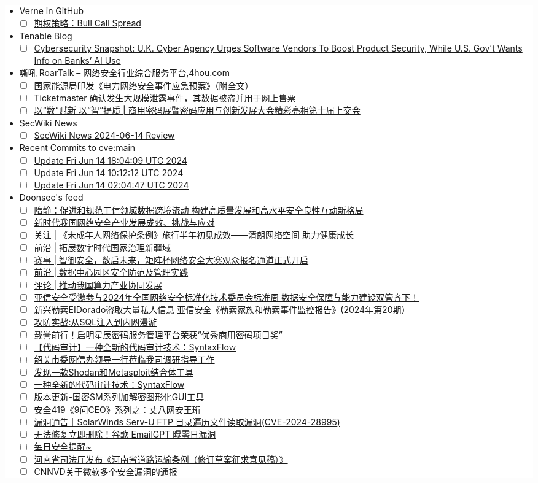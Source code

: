 - Verne in GitHub
  - [ ] [期权策略：Bull Call Spread](https://einverne.github.io/post/2024/06/bull-call-spread.html)
- Tenable Blog
  - [ ] [Cybersecurity Snapshot: U.K. Cyber Agency Urges Software Vendors To Boost Product Security, While U.S. Gov’t Wants Info on Banks’ AI Use](https://www.tenable.com/blog/cybersecurity-snapshot-u-k-cyber-agency-urges-software-vendors-to-boost-product-security-while)
- 嘶吼 RoarTalk – 网络安全行业综合服务平台,4hou.com
  - [ ] [国家能源局印发《电力网络安全事件应急预案》（附全文）](https://www.4hou.com/posts/4vEV)
  - [ ] [Ticketmaster 确认发生大规模泄露事件，其数据被盗并用于网上售票](https://www.4hou.com/posts/0oly)
  - [ ] [以“数”赋新  以“智”提质 | 商用密码展暨密码应用与创新发展大会精彩亮相第十届上交会](https://www.4hou.com/posts/5wJK)
- SecWiki News
  - [ ] [SecWiki News 2024-06-14 Review](http://www.sec-wiki.com/?2024-06-14)
- Recent Commits to cve:main
  - [ ] [Update Fri Jun 14 18:04:09 UTC 2024](https://github.com/trickest/cve/commit/7b812ef633f01f5c82f186beb7d671030e61331c)
  - [ ] [Update Fri Jun 14 10:12:12 UTC 2024](https://github.com/trickest/cve/commit/775c581459635a3498cb4d270c5ecd13a52a9e52)
  - [ ] [Update Fri Jun 14 02:04:47 UTC 2024](https://github.com/trickest/cve/commit/5214c09b02335f3a875bb6025f52a09e9e282368)
- Doonsec's feed
  - [ ] [隋静：促进和规范工信领域数据跨境流动 构建高质量发展和高水平安全良性互动新格局](https://mp.weixin.qq.com/s?__biz=MzkyMDMwNTkwNg==&mid=2247487134&idx=1&sn=f4c9ebe2b1ffc920c3bc88e51fa117c6)
  - [ ] [新时代我国网络安全产业发展成效、挑战与应对](https://mp.weixin.qq.com/s?__biz=MzA5MzE5MDAzOA==&mid=2664216031&idx=1&sn=92bd4145d34bb4811e1800272036b406)
  - [ ] [关注 | 《未成年人网络保护条例》施行半年初见成效——清朗网络空间 助力健康成长](https://mp.weixin.qq.com/s?__biz=MzA5MzE5MDAzOA==&mid=2664216031&idx=2&sn=5f3dc4582f79746a0985128a1fe297ad)
  - [ ] [前沿 | 拓展数字时代国家治理新疆域](https://mp.weixin.qq.com/s?__biz=MzA5MzE5MDAzOA==&mid=2664216031&idx=3&sn=b3376c0833bb25f190b19629de2644c9)
  - [ ] [赛事 | 智御安全，数启未来，矩阵杯网络安全大赛观众报名通道正式开启](https://mp.weixin.qq.com/s?__biz=MzA5MzE5MDAzOA==&mid=2664216031&idx=4&sn=a645ee00a9ec5a3414dc3e0c537276ac)
  - [ ] [前沿 | 数据中心园区安全防范及管理实践](https://mp.weixin.qq.com/s?__biz=MzA5MzE5MDAzOA==&mid=2664216031&idx=5&sn=c791dbc65b6b9cb160157061473228a5)
  - [ ] [评论 | 推动我国算力产业协同发展](https://mp.weixin.qq.com/s?__biz=MzA5MzE5MDAzOA==&mid=2664216031&idx=6&sn=9a85baf29ef21f297c1f75ca04733da4)
  - [ ] [亚信安全受邀参与2024年全国网络安全标准化技术委员会标准周 数据安全保障与能力建设双管齐下！](https://mp.weixin.qq.com/s?__biz=MjM5NjY2MTIzMw==&mid=2650616984&idx=1&sn=2cc79ce62689eeb91738facde7e9462b)
  - [ ] [新兴勒索EIDorado盗取大量私人信息 亚信安全《勒索家族和勒索事件监控报告》(2024年第20期）](https://mp.weixin.qq.com/s?__biz=MjM5NjY2MTIzMw==&mid=2650616984&idx=2&sn=6002472dae90c83ebe2cf0dc124981df)
  - [ ] [攻防实战:从SQL注入到内网漫游](https://mp.weixin.qq.com/s?__biz=MzIzMTIzNTM0MA==&mid=2247494962&idx=1&sn=263ab89928d41f8f6e3d791b27d87c93)
  - [ ] [载誉前行！启明星辰密码服务管理平台荣获“优秀商用密码项目奖”](https://mp.weixin.qq.com/s?__biz=MzA3NDQ0MzkzMA==&mid=2651726171&idx=1&sn=af1dcce0e89a883a2fdfcfe83cdf4263)
  - [ ] [【代码审计】一种全新的代码审计技术：SyntaxFlow](https://mp.weixin.qq.com/s?__biz=MzU1Mjk3MDY1OA==&mid=2247514204&idx=1&sn=3fef2e60c657d45f1fe4613e782ce8cc)
  - [ ] [韶关市委网信办领导一行莅临我司调研指导工作](https://mp.weixin.qq.com/s?__biz=MzI3NzA5NDc0MA==&mid=2649291229&idx=1&sn=17f5347dc42bc222cbc920afa7f19b30)
  - [ ] [发现一款Shodan和Metasploit结合体工具](https://mp.weixin.qq.com/s?__biz=MzkxOTUyOTc0NQ==&mid=2247490136&idx=1&sn=ef38faf49b47a200698398e6f7989fd9)
  - [ ] [一种全新的代码审计技术：SyntaxFlow](https://mp.weixin.qq.com/s?__biz=Mzk0MTM4NzIxMQ==&mid=2247520544&idx=1&sn=64e96572b86f12ef1d307473e73cf760)
  - [ ] [版本更新-国密SM系列加解密图形化GUI工具](https://mp.weixin.qq.com/s?__biz=MzU2NjgzMDM3Mg==&mid=2247491645&idx=1&sn=62985fe44f6f197423ba27fa12a450fb)
  - [ ] [安全419《9问CEO》系列之：丈八网安王珩](https://mp.weixin.qq.com/s?__biz=MzUyMDQ4OTkyMg==&mid=2247540065&idx=1&sn=9cb8cf3d20b6ac7d1ac1ad451239dd74)
  - [ ] [漏洞通告｜SolarWinds Serv-U FTP 目录遍历文件读取漏洞(CVE-2024-28995)](https://mp.weixin.qq.com/s?__biz=Mzg2Mjc3NTMxOA==&mid=2247510250&idx=1&sn=b041fcc980705fb265b3c27a9067835e)
  - [ ] [无法修复立即删除！谷歌 EmailGPT 曝零日漏洞](https://mp.weixin.qq.com/s?__biz=MzU0MjEwNTM5Ng==&mid=2247518513&idx=1&sn=6c2ceb4667460fb290afb76706061704)
  - [ ] [每日安全提醒~](https://mp.weixin.qq.com/s?__biz=MzU0MjEwNTM5Ng==&mid=2247518513&idx=2&sn=5e76de9592946c55ceadadbbcfc2cff7)
  - [ ] [河南省司法厅发布《河南省道路运输条例（修订草案征求意见稿）》](https://mp.weixin.qq.com/s?__biz=MjM5NjA2NzY3NA==&mid=2448663816&idx=1&sn=3dc58a7b4a28bebeebb600a99247eb85)
  - [ ] [CNNVD关于微软多个安全漏洞的通报](https://mp.weixin.qq.com/s?__biz=MjM5NjA2NzY3NA==&mid=2448663816&idx=2&sn=c2fa9872f605a749a9ec552a6098a62e)